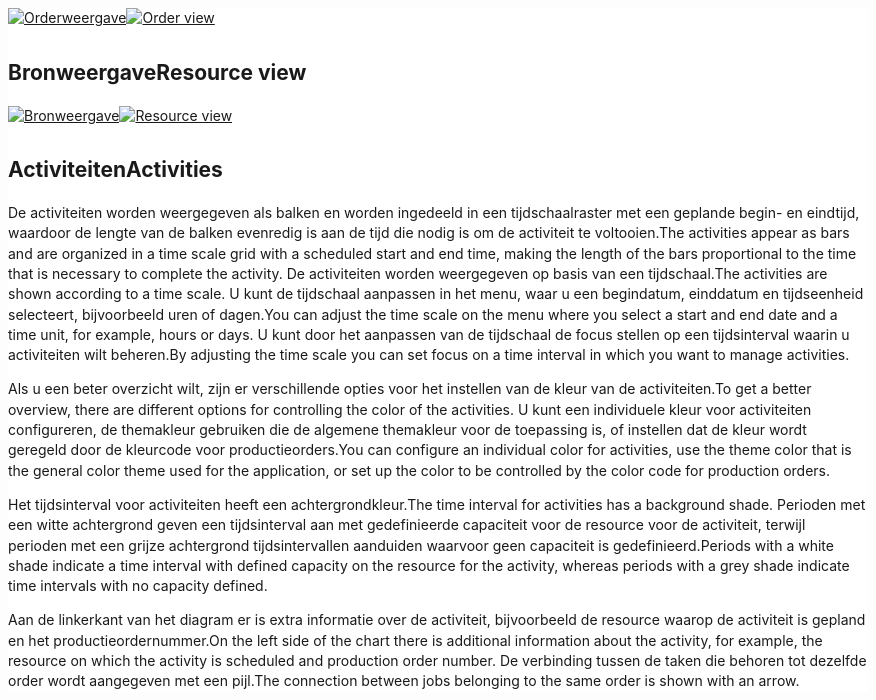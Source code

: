 <span data-ttu-id="58188-124">[![Orderweergave](./media/orderview.png)](./media/orderview.png)</span><span class="sxs-lookup"><span data-stu-id="58188-124">[![Order view](./media/orderview.png)](./media/orderview.png)</span></span>

## <a name="resource-view"></a><span data-ttu-id="58188-125">Bronweergave</span><span class="sxs-lookup"><span data-stu-id="58188-125">Resource view</span></span>
<span data-ttu-id="58188-126">[![Bronweergave](./media/resview.png)](./media/resview.png)</span><span class="sxs-lookup"><span data-stu-id="58188-126">[![Resource view](./media/resview.png)](./media/resview.png)</span></span>

## <a name="activities"></a><span data-ttu-id="58188-127">Activiteiten</span><span class="sxs-lookup"><span data-stu-id="58188-127">Activities</span></span>
<span data-ttu-id="58188-128">De activiteiten worden weergegeven als balken en worden ingedeeld in een tijdschaalraster met een geplande begin- en eindtijd, waardoor de lengte van de balken evenredig is aan de tijd die nodig is om de activiteit te voltooien.</span><span class="sxs-lookup"><span data-stu-id="58188-128">The activities appear as bars and are organized in a time scale grid with a scheduled start and end time, making the length of the bars proportional to the time that is necessary to complete the activity.</span></span> <span data-ttu-id="58188-129">De activiteiten worden weergegeven op basis van een tijdschaal.</span><span class="sxs-lookup"><span data-stu-id="58188-129">The activities are shown according to a time scale.</span></span> <span data-ttu-id="58188-130">U kunt de tijdschaal aanpassen in het menu, waar u een begindatum, einddatum en tijdseenheid selecteert, bijvoorbeeld uren of dagen.</span><span class="sxs-lookup"><span data-stu-id="58188-130">You can adjust the time scale on the menu where you select a start and end date and a time unit, for example, hours or days.</span></span> <span data-ttu-id="58188-131">U kunt door het aanpassen van de tijdschaal de focus stellen op een tijdsinterval waarin u activiteiten wilt beheren.</span><span class="sxs-lookup"><span data-stu-id="58188-131">By adjusting the time scale you can set focus on a time interval in which you want to manage activities.</span></span> 

<span data-ttu-id="58188-132">Als u een beter overzicht wilt, zijn er verschillende opties voor het instellen van de kleur van de activiteiten.</span><span class="sxs-lookup"><span data-stu-id="58188-132">To get a better overview, there are different options for controlling the color of the activities.</span></span> <span data-ttu-id="58188-133">U kunt een individuele kleur voor activiteiten configureren, de themakleur gebruiken die de algemene themakleur voor de toepassing is, of instellen dat de kleur wordt geregeld door de kleurcode voor productieorders.</span><span class="sxs-lookup"><span data-stu-id="58188-133">You can configure an individual color for activities, use the theme color that is the general color theme used for the application, or set up the color to be controlled by the color code for production orders.</span></span> 

<span data-ttu-id="58188-134">Het tijdsinterval voor activiteiten heeft een achtergrondkleur.</span><span class="sxs-lookup"><span data-stu-id="58188-134">The time interval for activities has a background shade.</span></span> <span data-ttu-id="58188-135">Perioden met een witte achtergrond geven een tijdsinterval aan met gedefinieerde capaciteit voor de resource voor de activiteit, terwijl perioden met een grijze achtergrond tijdsintervallen aanduiden waarvoor geen capaciteit is gedefinieerd.</span><span class="sxs-lookup"><span data-stu-id="58188-135">Periods with a white shade indicate a time interval with defined capacity on the resource for the activity, whereas periods with a grey shade indicate time intervals with no capacity defined.</span></span> 

<span data-ttu-id="58188-136">Aan de linkerkant van het diagram er is extra informatie over de activiteit, bijvoorbeeld de resource waarop de activiteit is gepland en het productieordernummer.</span><span class="sxs-lookup"><span data-stu-id="58188-136">On the left side of the chart there is additional information about the activity, for example, the resource on which the activity is scheduled and production order number.</span></span> <span data-ttu-id="58188-137">De verbinding tussen de taken die behoren tot dezelfde order wordt aangegeven met een pijl.</span><span class="sxs-lookup"><span data-stu-id="58188-137">The connection between jobs belonging to the same order is shown with an arrow.</span></span> 
